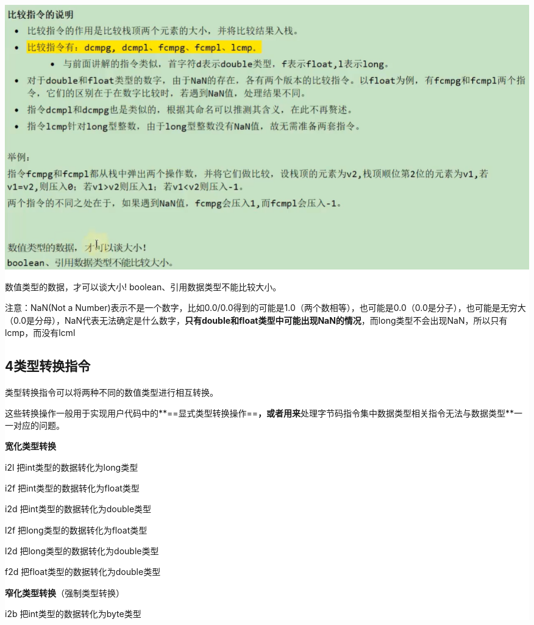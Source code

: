 ![image-20220502154336093](2字节码指令集/image-20220502154336093.png)

数值类型的数据，才可以谈大小!
boolean、引用数据类型不能比较大小。

注意：NaN(Not a Number)表示不是一个数字，比如0.0/0.0得到的可能是1.0（两个数相等），也可能是0.0（0.0是分子），也可能是无穷大（0.0是分母），NaN代表无法确定是什么数字，**只有double和float类型中可能出现NaN的情况**，而long类型不会出现NaN，所以只有lcmp，而没有lcml

## 4类型转换指令



类型转换指令可以将两种不同的数值类型进行相互转换。

这些转换操作一般用于实现用户代码中的**==显式类型转换操作==**，或者用来**处理字节码指令集中数据类型相关指令无法与数据类型**一一对应的问题。

**宽化类型转换**

 i2l 把int类型的数据转化为long类型

 i2f 把int类型的数据转化为float类型

 i2d 把int类型的数据转化为double类型

 l2f 把long类型的数据转化为float类型

 l2d 把long类型的数据转化为double类型

 f2d 把float类型的数据转化为double类型

 

**窄化类型转换**（强制类型转换）

 

i2b 把int类型的数据转化为byte类型
